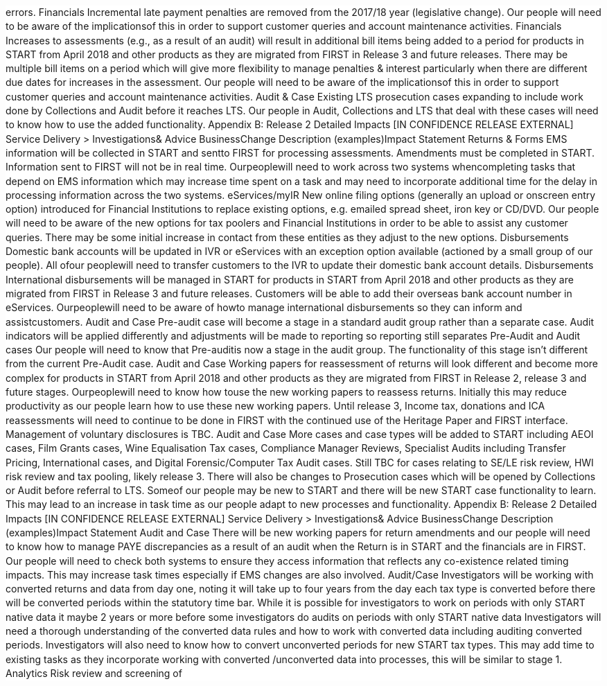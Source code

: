 errors. Financials Incremental late payment penalties are removed from the 2017/18 year (legislative change). Our people will need to be aware of the implicationsof this in order to support customer queries and account maintenance activities. Financials Increases to assessments (e.g., as a result of an audit) will result in additional bill items being added to a period for products in START from April 2018 and other products as they are migrated from FIRST in Release 3 and future releases. There may be multiple bill items on a period which will give more flexibility to manage penalties & interest particularly when there are different due dates for increases in the assessment. Our people will need to be aware of the implicationsof this in order to support customer queries and account maintenance activities. Audit & Case Existing LTS prosecution cases expanding to include work done by Collections and Audit before it reaches LTS. Our people in Audit, Collections and LTS that deal with these cases will need to know how to use the added functionality. Appendix B: Release 2 Detailed Impacts \[IN CONFIDENCE RELEASE EXTERNAL\] Service Delivery > Investigations& Advice BusinessChange Description (examples)Impact Statement Returns & Forms EMS information will be collected in START and sentto FIRST for processing assessments. Amendments must be completed in START. Information sent to FIRST will not be in real time. Ourpeoplewill need to work across two systems whencompleting tasks that depend on EMS information which may increase time spent on a task and may need to incorporate additional time for the delay in processing information across the two systems. eServices/myIR New online filing options (generally an upload or onscreen entry option) introduced for Financial Institutions to replace existing options, e.g. emailed spread sheet, iron key or CD/DVD. Our people will need to be aware of the new options for tax poolers and Financial Institutions in order to be able to assist any customer queries. There may be some initial increase in contact from these entities as they adjust to the new options. Disbursements Domestic bank accounts will be updated in IVR or eServices with an exception option available (actioned by a small group of our people). All ofour peoplewill need to transfer customers to the IVR to update their domestic bank account details. Disbursements International disbursements will be managed in START for products in START from April 2018 and other products as they are migrated from FIRST in Release 3 and future releases. Customers will be able to add their overseas bank account number in eServices. Ourpeoplewill need to be aware of howto manage international disbursements so they can inform and assistcustomers. Audit and Case Pre-audit case will become a stage in a standard audit group rather than a separate case. Audit indicators will be applied differently and adjustments will be made to reporting so reporting still separates Pre-Audit and Audit cases Our people will need to know that Pre-auditis now a stage in the audit group. The functionality of this stage isn’t different from the current Pre-Audit case. Audit and Case Working papers for reassessment of returns will look different and become more complex for products in START from April 2018 and other products as they are migrated from FIRST in Release 2, release 3 and future stages. Ourpeoplewill need to know how touse the new working papers to reassess returns. Initially this may reduce productivity as our people learn how to use these new working papers. Until release 3, Income tax, donations and ICA reassessments will need to continue to be done in FIRST with the continued use of the Heritage Paper and FIRST interface. Management of voluntary disclosures is TBC. Audit and Case More cases and case types will be added to START including AEOI cases, Film Grants cases, Wine Equalisation Tax cases, Compliance Manager Reviews, Specialist Audits including Transfer Pricing, International cases, and Digital Forensic/Computer Tax Audit cases. Still TBC for cases relating to SE/LE risk review, HWI risk review and tax pooling, likely release 3. There will also be changes to Prosecution cases which will be opened by Collections or Audit before referral to LTS. Someof our people may be new to START and there will be new START case functionality to learn. This may lead to an increase in task time as our people adapt to new processes and functionality. Appendix B: Release 2 Detailed Impacts \[IN CONFIDENCE RELEASE EXTERNAL\] Service Delivery > Investigations& Advice BusinessChange Description (examples)Impact Statement Audit and Case There will be new working papers for return amendments and our people will need to know how to manage PAYE discrepancies as a result of an audit when the Return is in START and the financials are in FIRST. Our people will need to check both systems to ensure they access information that reflects any co-existence related timing impacts. This may increase task times especially if EMS changes are also involved. Audit/Case Investigators will be working with converted returns and data from day one, noting it will take up to four years from the day each tax type is converted before there will be converted periods within the statutory time bar. While it is possible for investigators to work on periods with only START native data it maybe 2 years or more before some investigators do audits on periods with only START native data Investigators will need a thorough understanding of the converted data rules and how to work with converted data including auditing converted periods. Investigators will also need to know how to convert unconverted periods for new START tax types. This may add time to existing tasks as they incorporate working with converted /unconverted data into processes, this will be similar to stage 1. Analytics Risk review and screening of